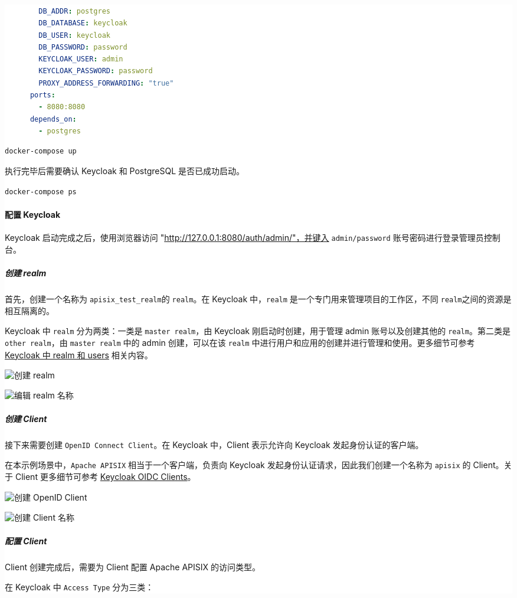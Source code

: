 ```yaml
        DB_ADDR: postgres
        DB_DATABASE: keycloak
        DB_USER: keycloak
        DB_PASSWORD: password
        KEYCLOAK_USER: admin
        KEYCLOAK_PASSWORD: password
        PROXY_ADDRESS_FORWARDING: "true"
      ports:
        - 8080:8080
      depends_on:
        - postgres
```

```shell
docker-compose up
```

执行完毕后需要确认 Keycloak 和 PostgreSQL 是否已成功启动。

```shell
docker-compose ps
```

#### 配置 Keycloak

Keycloak 启动完成之后，使用浏览器访问 "http://127.0.0.1:8080/auth/admin/"，并键入 `admin/password` 账号密码进行登录管理员控制台。

##### 创建 realm

首先，创建一个名称为 `apisix_test_realm`的 `realm`。在 Keycloak 中，`realm` 是一个专门用来管理项目的工作区，不同 `realm`之间的资源是相互隔离的。

Keycloak 中 `realm` 分为两类：一类是 `master realm`，由 Keycloak 刚启动时创建，用于管理 admin 账号以及创建其他的 `realm`。第二类是 `other realm`，由 `master realm` 中的 admin 创建，可以在该 `realm` 中进行用户和应用的创建并进行管理和使用。更多细节可参考 [Keycloak 中 realm 和 users](https://www.keycloak.org/docs/latest/getting_started/index.html#realms-and-users) 相关内容。

![创建 realm](https://static.apiseven.com/202108/1639101202459-72803240-b358-4c69-a9ca-4b6751a8547d.png)

![编辑 realm 名称](https://static.apiseven.com/202108/1639101243617-0498379f-392e-4837-8f37-eee558c21e3d.png)

##### 创建 Client

接下来需要创建 `OpenID Connect Client`。在 Keycloak 中，Client 表示允许向 Keycloak 发起身份认证的客户端。

在本示例场景中，`Apache APISIX` 相当于一个客户端，负责向 Keycloak 发起身份认证请求，因此我们创建一个名称为 `apisix` 的 Client。关于 Client 更多细节可参考 [Keycloak OIDC Clients](https://www.keycloak.org/docs/latest/server_admin/#_oidc_clients)。

![创建 OpenID Client](https://static.apiseven.com/202108/1639101288379-9a46b92a-294e-4b40-ac7e-408284a3d0ad.png)

![创建 Client 名称](https://static.apiseven.com/202108/1639101327347-c8ab463a-1cb0-4eb0-a26f-17d7c0c54846.png)

##### 配置 Client

Client 创建完成后，需要为 Client 配置 Apache APISIX 的访问类型。

 在 Keycloak 中 `Access Type` 分为三类：
